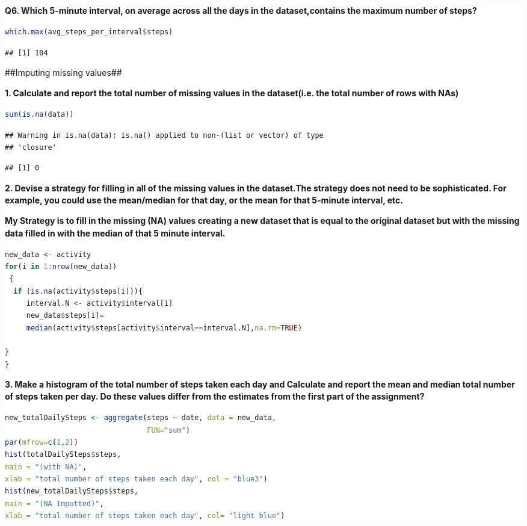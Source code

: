 
**Q6. Which 5-minute interval, on average across all the days in the dataset,contains the maximum number of steps?**


```r
which.max(avg_steps_per_interval$steps)
```

```
## [1] 104
```

##Imputing missing values##

 **1. Calculate and report the total number of missing values in the dataset(i.e. the total number of rows with NAs)**
 

```r
sum(is.na(data))
```

```
## Warning in is.na(data): is.na() applied to non-(list or vector) of type
## 'closure'
```

```
## [1] 0
```
**2. Devise a strategy for filling in all of the missing values in the dataset.The strategy does not need to be sophisticated. For example, you could use the mean/median for that day, or the mean for that 5-minute interval, etc.**

  **My Strategy is to fill in the missing (NA) values creating a new dataset that is equal to the original dataset but with the missing data filled in with the median of that 5 minute interval.** 


```r
new_data <- activity
for(i in 1:nrow(new_data))
 {
  if (is.na(activity$steps[i])){
     interval.N <- activity$interval[i]
     new_data$steps[i]=
     median(activity$steps[activity$interval==interval.N],na.rm=TRUE)

}
}
```

**3. Make a histogram of the total number of steps taken each day and Calculate and report the mean and median total number of steps taken per day. Do these values differ from the estimates from the first part of the assignment?**


```r
new_totalDailySteps <- aggregate(steps ~ date, data = new_data,
                                 FUN="sum")
par(mfrow=c(1,2))
hist(totalDailySteps$steps,
main = "(with NA)",
xlab = "total number of steps taken each day", col = "blue3")
hist(new_totalDailySteps$steps,
main = "(NA Imputted)",
xlab = "total number of steps taken each day", col= "light blue")
```
